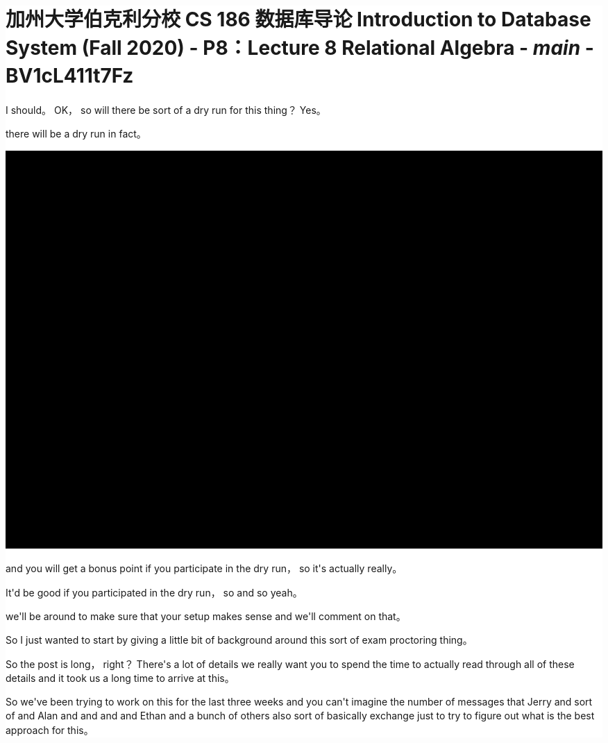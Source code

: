 # 加州大学伯克利分校 CS 186 数据库导论 Introduction to Database System (Fall 2020) - P8：Lecture 8 Relational Algebra - ___main___ - BV1cL411t7Fz

 I should。 OK， so will there be sort of a dry run for this thing？ Yes。

 there will be a dry run in fact。

![](img/025522cdd402d8e827702d5842b49a5a_1.png)

 and you will get a bonus point if you participate in the dry run， so it's actually really。

 It'd be good if you participated in the dry run， so and so yeah。

 we'll be around to make sure that your setup makes sense and we'll comment on that。

 So I just wanted to start by giving a little bit of background around this sort of exam proctoring thing。

 So the post is long， right？ There's a lot of details we really want you to spend the time to actually read through all of these details and it took us a long time to arrive at this。

 So we've been trying to work on this for the last three weeks and you can't imagine the number of messages that Jerry and sort of and Alan and and and and Ethan and a bunch of others also sort of basically exchange just to try to figure out what is the best approach for this。
